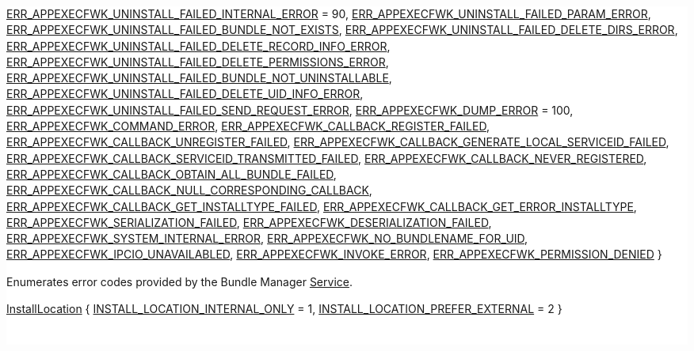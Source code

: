 <a href="bundlemanager.md#ggac318d4f4dc0125e2367ea8c539770ed1a26ff3a2760ff20c60aba2ab125ecdd17">ERR_APPEXECFWK_UNINSTALL_FAILED_INTERNAL_ERROR</a> = 90, <a href="bundlemanager.md#ggac318d4f4dc0125e2367ea8c539770ed1ae0670ff00ddfc9f4642815d13e50e732">ERR_APPEXECFWK_UNINSTALL_FAILED_PARAM_ERROR</a>,   <a href="bundlemanager.md#ggac318d4f4dc0125e2367ea8c539770ed1a8d6b6bf5861d928ca86ddaeeb15c062a">ERR_APPEXECFWK_UNINSTALL_FAILED_BUNDLE_NOT_EXISTS</a>, <a href="bundlemanager.md#ggac318d4f4dc0125e2367ea8c539770ed1a4949cab6b3e4f97fd44151eba0d488bb">ERR_APPEXECFWK_UNINSTALL_FAILED_DELETE_DIRS_ERROR</a>, <a href="bundlemanager.md#ggac318d4f4dc0125e2367ea8c539770ed1a9e5f0727ceed161044cf4bfdacec12e2">ERR_APPEXECFWK_UNINSTALL_FAILED_DELETE_RECORD_INFO_ERROR</a>, <a href="bundlemanager.md#ggac318d4f4dc0125e2367ea8c539770ed1a0050a0cd61152432d89221b3ed178724">ERR_APPEXECFWK_UNINSTALL_FAILED_DELETE_PERMISSIONS_ERROR</a>,   <a href="bundlemanager.md#ggac318d4f4dc0125e2367ea8c539770ed1a58c70df1bf55bc3c2b61e2c0f0571a2f">ERR_APPEXECFWK_UNINSTALL_FAILED_BUNDLE_NOT_UNINSTALLABLE</a>, <a href="bundlemanager.md#ggac318d4f4dc0125e2367ea8c539770ed1a11b7780ad61c6085f475c5415de34191">ERR_APPEXECFWK_UNINSTALL_FAILED_DELETE_UID_INFO_ERROR</a>, <a href="bundlemanager.md#ggac318d4f4dc0125e2367ea8c539770ed1a1e2b896e9cc48287bed17cd2835f44cb">ERR_APPEXECFWK_UNINSTALL_FAILED_SEND_REQUEST_ERROR</a>, <a href="bundlemanager.md#ggac318d4f4dc0125e2367ea8c539770ed1a3fbc51865d3bf19ead1c7e42c6058a42">ERR_APPEXECFWK_DUMP_ERROR</a> = 100,   <a href="bundlemanager.md#ggac318d4f4dc0125e2367ea8c539770ed1a35c07d2afc0f8b17822a9f64b19a8993">ERR_APPEXECFWK_COMMAND_ERROR</a>, <a href="bundlemanager.md#ggac318d4f4dc0125e2367ea8c539770ed1a4d22c64508c3f6c3a9c3e8972e54696c">ERR_APPEXECFWK_CALLBACK_REGISTER_FAILED</a>, <a href="bundlemanager.md#ggac318d4f4dc0125e2367ea8c539770ed1ae0dd6d1b6cc227e1a67c910182dee9f9">ERR_APPEXECFWK_CALLBACK_UNREGISTER_FAILED</a>, <a href="bundlemanager.md#ggac318d4f4dc0125e2367ea8c539770ed1a3fc6a7d606bdfc9a569c732f7fc0dc85">ERR_APPEXECFWK_CALLBACK_GENERATE_LOCAL_SERVICEID_FAILED</a>,   <a href="bundlemanager.md#ggac318d4f4dc0125e2367ea8c539770ed1a030663d47f1763759349ab34509a2c1c">ERR_APPEXECFWK_CALLBACK_SERVICEID_TRANSMITTED_FAILED</a>, <a href="bundlemanager.md#ggac318d4f4dc0125e2367ea8c539770ed1aeb276d0adcc605cee18e3e06f641626e">ERR_APPEXECFWK_CALLBACK_NEVER_REGISTERED</a>, <a href="bundlemanager.md#ggac318d4f4dc0125e2367ea8c539770ed1ab853bfd0b4558a663bd683ab6a365c8b">ERR_APPEXECFWK_CALLBACK_OBTAIN_ALL_BUNDLE_FAILED</a>, <a href="bundlemanager.md#ggac318d4f4dc0125e2367ea8c539770ed1a8e8a7a1f2d610d5f078dc79959776930">ERR_APPEXECFWK_CALLBACK_NULL_CORRESPONDING_CALLBACK</a>,   <a href="bundlemanager.md#ggac318d4f4dc0125e2367ea8c539770ed1acb14a1daa5fe17eb25798bbcd98bcd57">ERR_APPEXECFWK_CALLBACK_GET_INSTALLTYPE_FAILED</a>, <a href="bundlemanager.md#ggac318d4f4dc0125e2367ea8c539770ed1a8898f52b989730709638b26bcb555f54">ERR_APPEXECFWK_CALLBACK_GET_ERROR_INSTALLTYPE</a>, <a href="bundlemanager.md#ggac318d4f4dc0125e2367ea8c539770ed1ae31533f402b130eb4cc8fed07706c5b6">ERR_APPEXECFWK_SERIALIZATION_FAILED</a>, <a href="bundlemanager.md#ggac318d4f4dc0125e2367ea8c539770ed1a66b8941c7c418eedc7df7f758cbacc42">ERR_APPEXECFWK_DESERIALIZATION_FAILED</a>,   <a href="bundlemanager.md#ggac318d4f4dc0125e2367ea8c539770ed1a19aa79fde7b3e4da78567e4fcbe306a7">ERR_APPEXECFWK_SYSTEM_INTERNAL_ERROR</a>, <a href="bundlemanager.md#ggac318d4f4dc0125e2367ea8c539770ed1a0ad2ce2d577f995c2ba3ea946ce366e6">ERR_APPEXECFWK_NO_BUNDLENAME_FOR_UID</a>, <a href="bundlemanager.md#ggac318d4f4dc0125e2367ea8c539770ed1a9161dd6c967af438a56b01cd916e01c2">ERR_APPEXECFWK_IPCIO_UNAVAILABLED</a>, <a href="bundlemanager.md#ggac318d4f4dc0125e2367ea8c539770ed1a6cff9490f5817281ac9c2bcdafcf477f">ERR_APPEXECFWK_INVOKE_ERROR</a>,   <a href="bundlemanager.md#ggac318d4f4dc0125e2367ea8c539770ed1a2c357a03505c34ef9a843876af91739e">ERR_APPEXECFWK_PERMISSION_DENIED</a> }</p>
</td>
<td class="cellrowborder" valign="top" width="50%" headers="mcps1.1.3.1.2 "><p id="p43358892165623"><a name="p43358892165623"></a><a name="p43358892165623"></a>Enumerates error codes provided by the Bundle Manager <a href="service.md">Service</a>. </p>
</td>
</tr>
<tr id="row1841111256165623"><td class="cellrowborder" valign="top" width="50%" headers="mcps1.1.3.1.1 "><p id="p1534722742165623"><a name="p1534722742165623"></a><a name="p1534722742165623"></a><a href="bundlemanager.md#ga4907fd26df42a0abdfd6ade10ac44efb">InstallLocation</a> { <a href="bundlemanager.md#gga4907fd26df42a0abdfd6ade10ac44efbac2928120cea5ab364b9a0d65ef2ab2dc">INSTALL_LOCATION_INTERNAL_ONLY</a> = 1, <a href="bundlemanager.md#gga4907fd26df42a0abdfd6ade10ac44efba2322c010e922d34c040d41cc7ed664ec">INSTALL_LOCATION_PREFER_EXTERNAL</a> = 2 }</p>
</td>
<td class="cellrowborder" valign="top" width="50%" headers="mcps1.1.3.1.2 ">&nbsp;</td>
</tr>
</tbody>
</table>
